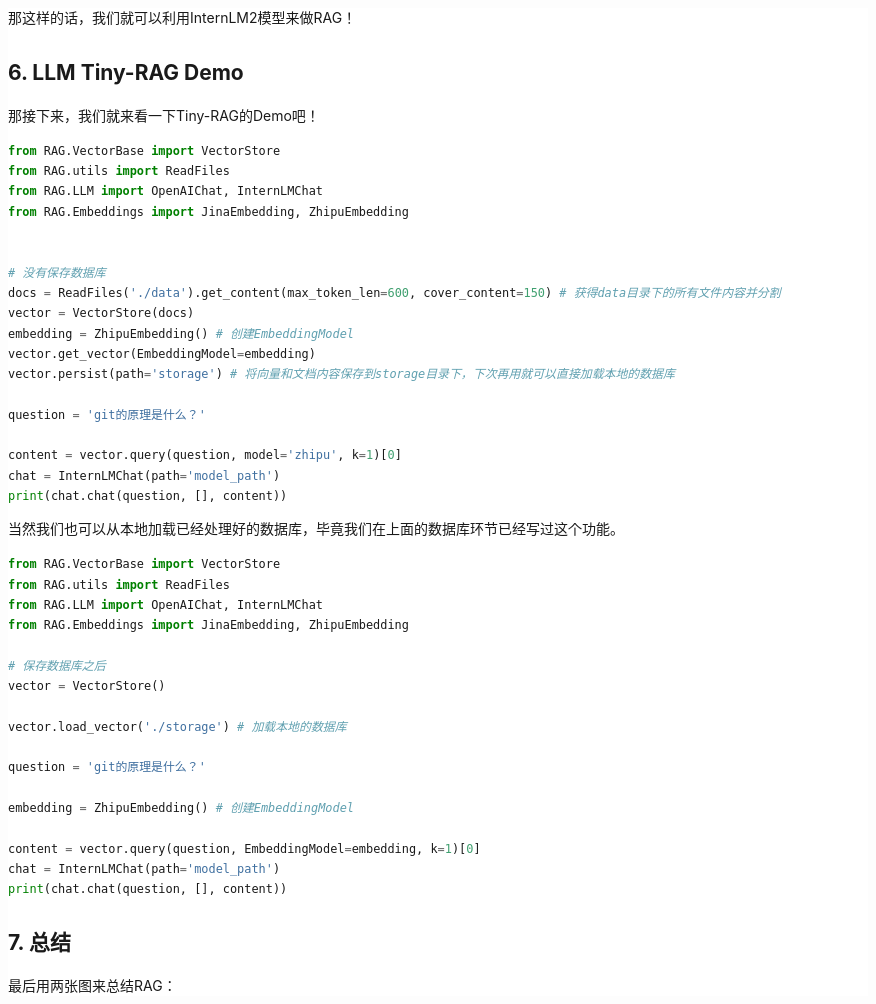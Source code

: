 那这样的话，我们就可以利用InternLM2模型来做RAG！

## 6.  LLM Tiny-RAG Demo

那接下来，我们就来看一下Tiny-RAG的Demo吧！

```python
from RAG.VectorBase import VectorStore
from RAG.utils import ReadFiles
from RAG.LLM import OpenAIChat, InternLMChat
from RAG.Embeddings import JinaEmbedding, ZhipuEmbedding


# 没有保存数据库
docs = ReadFiles('./data').get_content(max_token_len=600, cover_content=150) # 获得data目录下的所有文件内容并分割
vector = VectorStore(docs)
embedding = ZhipuEmbedding() # 创建EmbeddingModel
vector.get_vector(EmbeddingModel=embedding)
vector.persist(path='storage') # 将向量和文档内容保存到storage目录下，下次再用就可以直接加载本地的数据库

question = 'git的原理是什么？'

content = vector.query(question, model='zhipu', k=1)[0]
chat = InternLMChat(path='model_path')
print(chat.chat(question, [], content))
```

当然我们也可以从本地加载已经处理好的数据库，毕竟我们在上面的数据库环节已经写过这个功能。

```python
from RAG.VectorBase import VectorStore
from RAG.utils import ReadFiles
from RAG.LLM import OpenAIChat, InternLMChat
from RAG.Embeddings import JinaEmbedding, ZhipuEmbedding

# 保存数据库之后
vector = VectorStore()

vector.load_vector('./storage') # 加载本地的数据库

question = 'git的原理是什么？'

embedding = ZhipuEmbedding() # 创建EmbeddingModel

content = vector.query(question, EmbeddingModel=embedding, k=1)[0]
chat = InternLMChat(path='model_path')
print(chat.chat(question, [], content))
```

## 7. 总结

最后用两张图来总结RAG：
